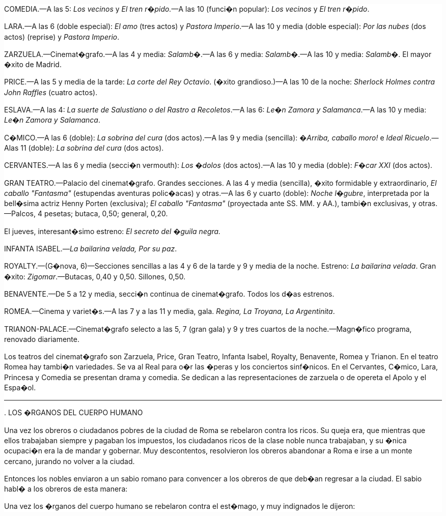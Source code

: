 COMEDIA.—A las 5: _Los vecinos_ y _El tren r�pido._—A las 10 (funci�n popular): _Los vecinos_ y _El tren r�pido_.

LARA.—A las 6 (doble especial): _El amo_ (tres actos) y _Pastora Imperio_.—A las 10 y media (doble especial): _Por las nubes_ (dos actos) (reprise) y _Pastora Imperio_.

ZARZUELA.—Cinemat�grafo.—A las 4 y media: _Salamb�_.—A las 6 y media: _Salamb�_.—A las 10 y media: _Salamb�_. El mayor �xito de Madrid.

PRICE.—A las 5 y media de la tarde: _La corte del Rey Octavio_. (�xito grandioso.)—A las 10 de la noche: _Sherlock Holmes contra John Raffles_ (cuatro actos).

ESLAVA.—A las 4: _La suerte de Salustiano o del Rastro a Recoletos_.—A las 6: _Le�n Zamora y Salamanca_.—A las 10 y media: _Le�n Zamora y Salamanca_.

C�MICO.—A las 6 (doble): _La sobrina del cura_ (dos actos).—A las 9 y media (sencilla): _�Arriba, caballo moro!_ e _Ideal Ricuelo_.—Alas 11 (doble): _La sobrina del cura_ (dos actos).

CERVANTES.—A las 6 y media (secci�n vermouth): _Los �dolos_ (dos actos).—A las 10 y media (doble): _F�car XXI_ (dos actos).

GRAN TEATRO.—Palacio del cinemat�grafo. Grandes secciones. A las 4 y media (sencilla), �xito formidable y extraordinario, _El caballo "Fantasma"_ (estupendas aventuras polic�acas) y otras.—A las 6 y cuarto (doble): _Noche l�gubre_, interpretada por la bell�sima actriz Henny Porten (exclusiva); _El caballo "Fantasma"_ (proyectada ante SS. MM. y AA.), tambi�n exclusivas, y otras.—Palcos, 4 pesetas; butaca, 0,50; general, 0,20.

El jueves, interesant�simo estreno: _El secreto del �guila negra._

INFANTA ISABEL.—_La bailarina velada, Por su paz_.

ROYALTY.—(G�nova, 6)—Secciones sencillas a las 4 y 6 de la tarde y 9 y media de la noche. Estreno: _La bailarina velada_. Gran �xito: _Zigomar_.—Butacas, 0,40 y 0,50. Sillones, 0,50.

BENAVENTE.—De 5 a 12 y media, secci�n continua de cinemat�grafo. Todos los d�as estrenos.

ROMEA.—Cinema y variet�s.—A las 7 y a las 11 y media, gala. _Regina, La Troyana, La Argentinita_.

TRIANON-PALACE.—Cinemat�grafo selecto a las 5, 7 (gran gala) y 9 y tres cuartos de la noche.—Magn�fico programa, renovado diariamente.

Los teatros del cinemat�grafo son Zarzuela, Price, Gran Teatro, Infanta Isabel, Royalty, Benavente, Romea y Trianon. En el teatro Romea hay tambi�n variedades. Se va al Real para o�r las �peras y los conciertos sinf�nicos. En el Cervantes, C�mico, Lara, Princesa y Comedia se presentan drama y comedia. Se dedican a las representaciones de zarzuela o de opereta el Apolo y el Espa�ol.

---

\. LOS �RGANOS DEL CUERPO HUMANO

Una vez los obreros o ciudadanos pobres de la ciudad de Roma se rebelaron contra los ricos. Su queja era, que mientras que ellos trabajaban siempre y pagaban los impuestos, los ciudadanos ricos de la clase noble nunca trabajaban, y su �nica ocupaci�n era la de mandar y gobernar. Muy descontentos, resolvieron los obreros abandonar a Roma e irse a un monte cercano, jurando no volver a la ciudad.

Entonces los nobles enviaron a un sabio romano para convencer a los obreros de que deb�an regresar a la ciudad. El sabio habl� a los obreros de esta manera:

Una vez los �rganos del cuerpo humano se rebelaron contra el est�mago, y muy indignados le dijeron:
